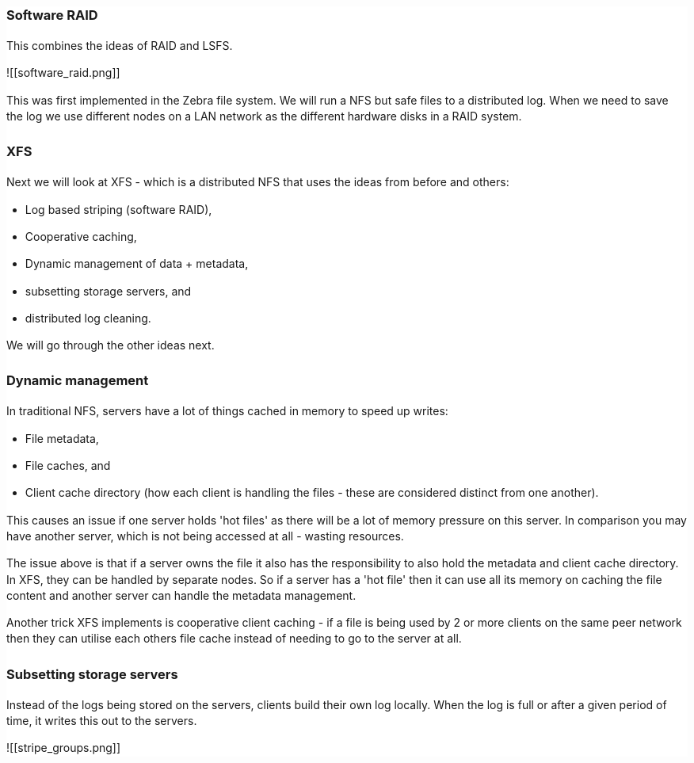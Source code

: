 ### Software RAID

This combines the ideas of RAID and LSFS.

![[software_raid.png]]

This was first implemented in the Zebra file system.
We will run a NFS but safe files to a distributed log.
When we need to save the log we use different nodes on a LAN network as the different hardware disks in a RAID system.

### XFS

Next we will look at XFS - which is a distributed NFS that uses the ideas from before and others:

- Log based striping (software RAID),

- Cooperative caching,

- Dynamic management of data + metadata,

- subsetting storage servers, and

- distributed log cleaning.

We will go through the other ideas next.

### Dynamic management

In traditional NFS, servers have a lot of things cached in memory to speed up writes:

- File metadata,

- File caches, and

- Client cache directory (how each client is handling the files - these are considered distinct from one another).

This causes an issue if one server holds 'hot files' as there will be a lot of memory pressure on this server.
In comparison you may have another server, which is not being accessed at all - wasting resources.

The issue above is that if a server owns the file it also has the responsibility to also hold the metadata and client cache directory.
In XFS, they can be handled by separate nodes.
So if a server has a 'hot file' then it can use all its memory on caching the file content and another server can handle the metadata management.

Another trick XFS implements is cooperative client caching - if a file is being used by 2 or more clients on the same peer network then they can utilise each others file cache instead of needing to go to the server at all.

### Subsetting storage servers

Instead of the logs being stored on the servers, clients build their own log locally.
When the log is full or after a given period of time, it writes this out to the servers.

![[stripe_groups.png]]
